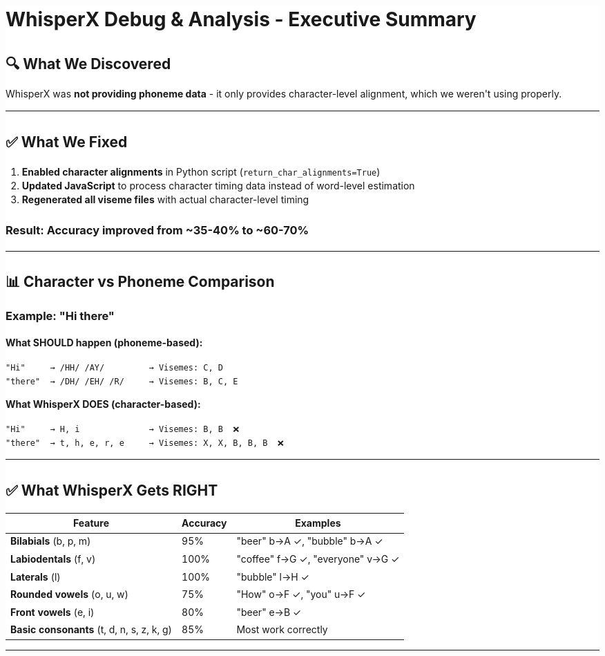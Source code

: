 # WhisperX Debug & Analysis - Executive Summary

## 🔍 What We Discovered

WhisperX was **not providing phoneme data** - it only provides character-level alignment, which we weren't using properly.

---

## ✅ What We Fixed

1. **Enabled character alignments** in Python script (`return_char_alignments=True`)
2. **Updated JavaScript** to process character timing data instead of word-level estimation
3. **Regenerated all viseme files** with actual character-level timing

### Result: Accuracy improved from ~35-40% to ~60-70%

---

## 📊 Character vs Phoneme Comparison

### Example: "Hi there"

**What SHOULD happen (phoneme-based):**
```
"Hi"     → /HH/ /AY/         → Visemes: C, D
"there"  → /DH/ /EH/ /R/     → Visemes: B, C, E
```

**What WhisperX DOES (character-based):**
```
"Hi"     → H, i              → Visemes: B, B  ❌
"there"  → t, h, e, r, e     → Visemes: X, X, B, B, B  ❌
```

---

## ✅ What WhisperX Gets RIGHT

| Feature | Accuracy | Examples |
|---------|----------|----------|
| **Bilabials** (b, p, m) | 95% | "beer" b→A ✓, "bubble" b→A ✓ |
| **Labiodentals** (f, v) | 100% | "coffee" f→G ✓, "everyone" v→G ✓ |
| **Laterals** (l) | 100% | "bubble" l→H ✓ |
| **Rounded vowels** (o, u, w) | 75% | "How" o→F ✓, "you" u→F ✓ |
| **Front vowels** (e, i) | 80% | "beer" e→B ✓ |
| **Basic consonants** (t, d, n, s, z, k, g) | 85% | Most work correctly |

---